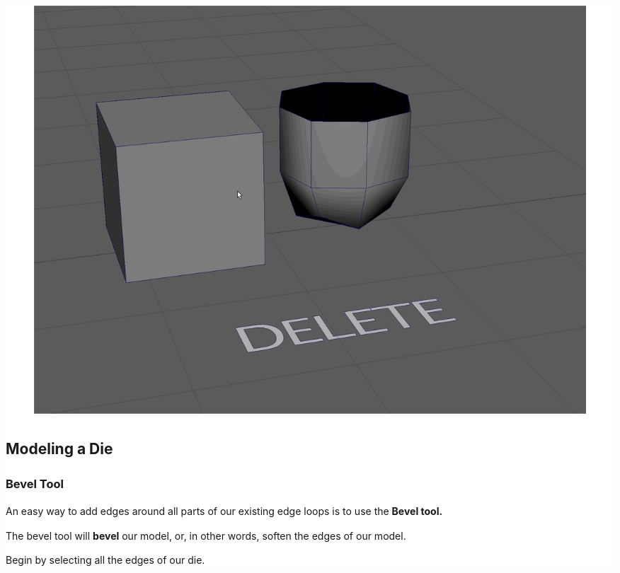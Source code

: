 <figure> <img src = "../assets/images/maya_03_delete_01.gif"><figcaption></figcaption></figure>

## Modeling a Die

### Bevel Tool

An easy way to add edges around all parts of our existing edge loops is to use the **Bevel tool.**

The bevel tool will **bevel** our model, or, in other words, soften the edges of our model.

Begin by selecting all the edges of our die.
